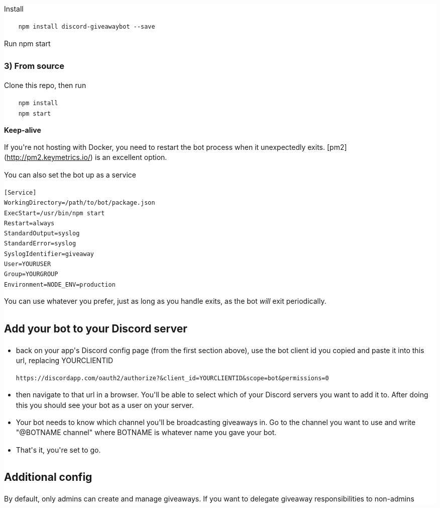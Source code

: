 Install

        npm install discord-giveawaybot --save
    
Run
        npm start

### 3) From source

Clone this repo, then run
    
        npm install
        npm start

**Keep-alive**

If you're not hosting with Docker, you need to restart the bot process when it unexpectedly exits. [pm2]
(http://pm2.keymetrics.io/) is an excellent option. 

You can also set the bot up as a service

    [Service]
    WorkingDirectory=/path/to/bot/package.json
    ExecStart=/usr/bin/npm start
    Restart=always
    StandardOutput=syslog
    StandardError=syslog
    SyslogIdentifier=giveaway
    User=YOURUSER
    Group=YOURGROUP
    Environment=NODE_ENV=production

You can use whatever you prefer, just as long as you handle exits, as the bot _will_ exit 
periodically.

## Add your bot to your Discord server

- back on your app's Discord config page (from the first section above), use the bot client id you copied and paste it
into this url, replacing YOURCLIENTID

      https://discordapp.com/oauth2/authorize?&client_id=YOURCLIENTID&scope=bot&permissions=0

- then navigate to that url in a browser. You'll be able to select which of your Discord servers you want to add it to.
After doing this you should see your bot as a user on your server.
- Your bot needs to know which channel you'll be broadcasting giveaways in. Go to the channel you want to use and write
"@BOTNAME channel" where BOTNAME is whatever name you gave your bot.
- That's it, you're set to go.

## Additional config

By default, only admins can create and manage giveaways. If you want to delegate giveaway responsibilities to non-admins
